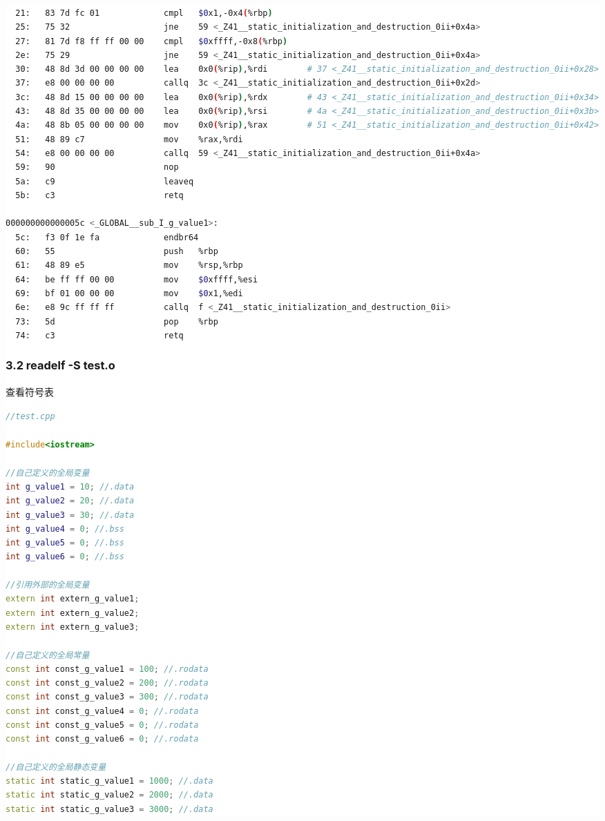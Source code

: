 ```bash
  21:	83 7d fc 01          	cmpl   $0x1,-0x4(%rbp)
  25:	75 32                	jne    59 <_Z41__static_initialization_and_destruction_0ii+0x4a>
  27:	81 7d f8 ff ff 00 00 	cmpl   $0xffff,-0x8(%rbp)
  2e:	75 29                	jne    59 <_Z41__static_initialization_and_destruction_0ii+0x4a>
  30:	48 8d 3d 00 00 00 00 	lea    0x0(%rip),%rdi        # 37 <_Z41__static_initialization_and_destruction_0ii+0x28>
  37:	e8 00 00 00 00       	callq  3c <_Z41__static_initialization_and_destruction_0ii+0x2d>
  3c:	48 8d 15 00 00 00 00 	lea    0x0(%rip),%rdx        # 43 <_Z41__static_initialization_and_destruction_0ii+0x34>
  43:	48 8d 35 00 00 00 00 	lea    0x0(%rip),%rsi        # 4a <_Z41__static_initialization_and_destruction_0ii+0x3b>
  4a:	48 8b 05 00 00 00 00 	mov    0x0(%rip),%rax        # 51 <_Z41__static_initialization_and_destruction_0ii+0x42>
  51:	48 89 c7             	mov    %rax,%rdi
  54:	e8 00 00 00 00       	callq  59 <_Z41__static_initialization_and_destruction_0ii+0x4a>
  59:	90                   	nop
  5a:	c9                   	leaveq
  5b:	c3                   	retq

000000000000005c <_GLOBAL__sub_I_g_value1>:
  5c:	f3 0f 1e fa          	endbr64
  60:	55                   	push   %rbp
  61:	48 89 e5             	mov    %rsp,%rbp
  64:	be ff ff 00 00       	mov    $0xffff,%esi
  69:	bf 01 00 00 00       	mov    $0x1,%edi
  6e:	e8 9c ff ff ff       	callq  f <_Z41__static_initialization_and_destruction_0ii>
  73:	5d                   	pop    %rbp
  74:	c3                   	retq
```

### 3.2 readelf -S test.o

查看符号表

```c++
//test.cpp

#include<iostream>

//自己定义的全局变量
int g_value1 = 10; //.data
int g_value2 = 20; //.data
int g_value3 = 30; //.data
int g_value4 = 0; //.bss
int g_value5 = 0; //.bss
int g_value6 = 0; //.bss

//引用外部的全局变量
extern int extern_g_value1;
extern int extern_g_value2;
extern int extern_g_value3;

//自己定义的全局常量
const int const_g_value1 = 100; //.rodata
const int const_g_value2 = 200; //.rodata
const int const_g_value3 = 300; //.rodata
const int const_g_value4 = 0; //.rodata
const int const_g_value5 = 0; //.rodata
const int const_g_value6 = 0; //.rodata

//自己定义的全局静态变量
static int static_g_value1 = 1000; //.data
static int static_g_value2 = 2000; //.data
static int static_g_value3 = 3000; //.data
```
